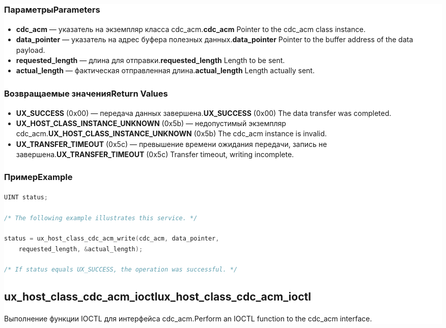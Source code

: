 ### <a name="parameters"></a><span data-ttu-id="efde9-309">Параметры</span><span class="sxs-lookup"><span data-stu-id="efde9-309">Parameters</span></span>

- <span data-ttu-id="efde9-310">**cdc_acm** — указатель на экземпляр класса cdc_acm.</span><span class="sxs-lookup"><span data-stu-id="efde9-310">**cdc_acm** Pointer to the cdc_acm class instance.</span></span>
- <span data-ttu-id="efde9-311">**data_pointer** — указатель на адрес буфера полезных данных.</span><span class="sxs-lookup"><span data-stu-id="efde9-311">**data_pointer** Pointer to the buffer address of the data payload.</span></span>
- <span data-ttu-id="efde9-312">**requested_length** — длина для отправки.</span><span class="sxs-lookup"><span data-stu-id="efde9-312">**requested_length** Length to be sent.</span></span>
- <span data-ttu-id="efde9-313">**actual_length** — фактическая отправленная длина.</span><span class="sxs-lookup"><span data-stu-id="efde9-313">**actual_length** Length actually sent.</span></span>

### <a name="return-values"></a><span data-ttu-id="efde9-314">Возвращаемые значения</span><span class="sxs-lookup"><span data-stu-id="efde9-314">Return Values</span></span>

- <span data-ttu-id="efde9-315">**UX_SUCCESS** (0x00) — передача данных завершена.</span><span class="sxs-lookup"><span data-stu-id="efde9-315">**UX_SUCCESS** (0x00) The data transfer was completed.</span></span>
- <span data-ttu-id="efde9-316">**UX_HOST_CLASS_INSTANCE_UNKNOWN** (0x5b) — недопустимый экземпляр cdc_acm.</span><span class="sxs-lookup"><span data-stu-id="efde9-316">**UX_HOST_CLASS_INSTANCE_UNKNOWN** (0x5b) The cdc_acm instance is invalid.</span></span>
- <span data-ttu-id="efde9-317">**UX_TRANSFER_TIMEOUT** (0x5c) — превышение времени ожидания передачи, запись не завершена.</span><span class="sxs-lookup"><span data-stu-id="efde9-317">**UX_TRANSFER_TIMEOUT** (0x5c) Transfer timeout, writing incomplete.</span></span>

### <a name="example"></a><span data-ttu-id="efde9-318">Пример</span><span class="sxs-lookup"><span data-stu-id="efde9-318">Example</span></span>

```c
UINT status;

/* The following example illustrates this service. */

status = ux_host_class_cdc_acm_write(cdc_acm, data_pointer,
    requested_length, &actual_length);

/* If status equals UX_SUCCESS, the operation was successful. */
```

## <a name="ux_host_class_cdc_acm_ioctl"></a><span data-ttu-id="efde9-319">ux_host_class_cdc_acm_ioctl</span><span class="sxs-lookup"><span data-stu-id="efde9-319">ux_host_class_cdc_acm_ioctl</span></span>

<span data-ttu-id="efde9-320">Выполнение функции IOCTL для интерфейса cdc_acm.</span><span class="sxs-lookup"><span data-stu-id="efde9-320">Perform an IOCTL function to the cdc_acm interface.</span></span>
